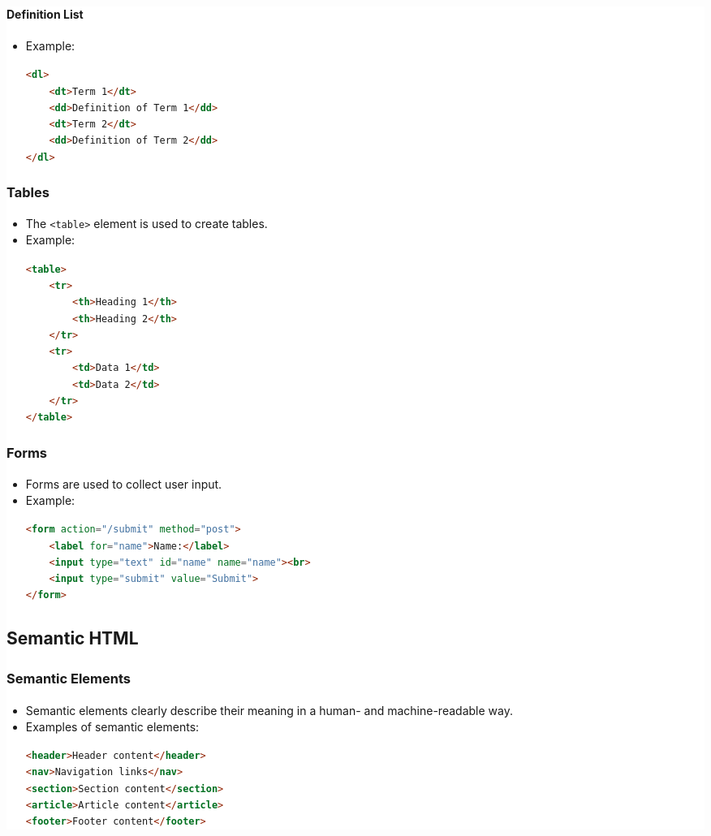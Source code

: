 #### Definition List
- Example:
    ```html
    <dl>
        <dt>Term 1</dt>
        <dd>Definition of Term 1</dd>
        <dt>Term 2</dt>
        <dd>Definition of Term 2</dd>
    </dl>
    ```

### Tables
- The `<table>` element is used to create tables.
- Example:
    ```html
    <table>
        <tr>
            <th>Heading 1</th>
            <th>Heading 2</th>
        </tr>
        <tr>
            <td>Data 1</td>
            <td>Data 2</td>
        </tr>
    </table>
    ```

### Forms
- Forms are used to collect user input.
- Example:
    ```html
    <form action="/submit" method="post">
        <label for="name">Name:</label>
        <input type="text" id="name" name="name"><br>
        <input type="submit" value="Submit">
    </form>
    ```

## Semantic HTML

### Semantic Elements
- Semantic elements clearly describe their meaning in a human- and machine-readable way.
- Examples of semantic elements:
    ```html
    <header>Header content</header>
    <nav>Navigation links</nav>
    <section>Section content</section>
    <article>Article content</article>
    <footer>Footer content</footer>
    ```
